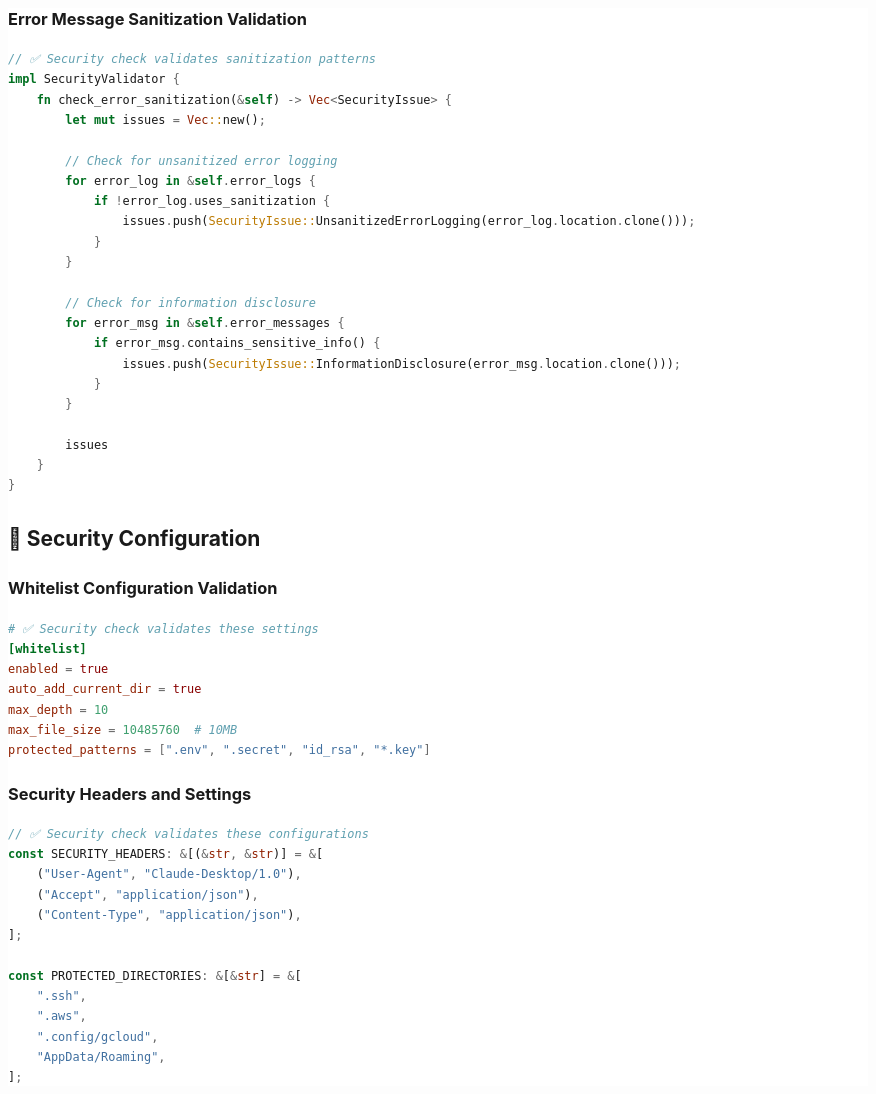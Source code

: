 ### **Error Message Sanitization Validation**
```rust
// ✅ Security check validates sanitization patterns
impl SecurityValidator {
    fn check_error_sanitization(&self) -> Vec<SecurityIssue> {
        let mut issues = Vec::new();
        
        // Check for unsanitized error logging
        for error_log in &self.error_logs {
            if !error_log.uses_sanitization {
                issues.push(SecurityIssue::UnsanitizedErrorLogging(error_log.location.clone()));
            }
        }
        
        // Check for information disclosure
        for error_msg in &self.error_messages {
            if error_msg.contains_sensitive_info() {
                issues.push(SecurityIssue::InformationDisclosure(error_msg.location.clone()));
            }
        }
        
        issues
    }
}
```

## 🔧 Security Configuration

### **Whitelist Configuration Validation**
```toml
# ✅ Security check validates these settings
[whitelist]
enabled = true
auto_add_current_dir = true
max_depth = 10
max_file_size = 10485760  # 10MB
protected_patterns = [".env", ".secret", "id_rsa", "*.key"]
```

### **Security Headers and Settings**
```rust
// ✅ Security check validates these configurations
const SECURITY_HEADERS: &[(&str, &str)] = &[
    ("User-Agent", "Claude-Desktop/1.0"),
    ("Accept", "application/json"),
    ("Content-Type", "application/json"),
];

const PROTECTED_DIRECTORIES: &[&str] = &[
    ".ssh",
    ".aws", 
    ".config/gcloud",
    "AppData/Roaming",
];
```
